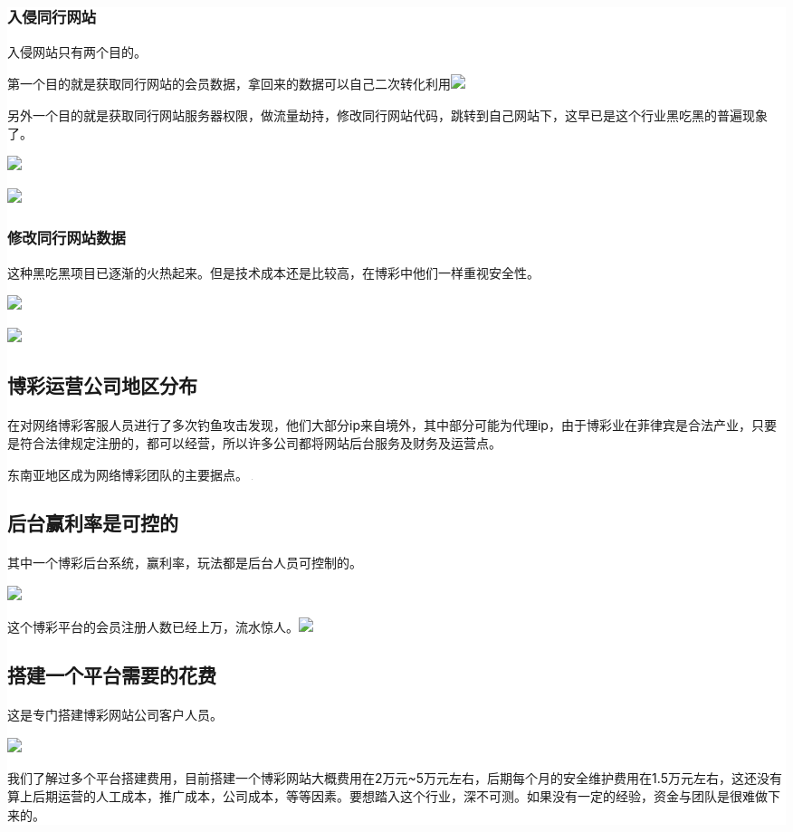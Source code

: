 ### 入侵同行网站

入侵网站只有两个目的。

第一个目的就是获取同行网站的会员数据，拿回来的数据可以自己二次转化利用[![](https://p5.ssl.qhimg.com/t018f01c19451b74e3c.png)](https://p5.ssl.qhimg.com/t018f01c19451b74e3c.png)

另外一个目的就是获取同行网站服务器权限，做流量劫持，修改同行网站代码，跳转到自己网站下，这早已是这个行业黑吃黑的普遍现象了。

[![](https://p5.ssl.qhimg.com/t01300ba85d5bab06bb.png)](https://p5.ssl.qhimg.com/t01300ba85d5bab06bb.png)

[![](https://p2.ssl.qhimg.com/t01da455d7b23e8dc6a.png)](https://p2.ssl.qhimg.com/t01da455d7b23e8dc6a.png)

### 修改同行网站数据

这种黑吃黑项目已逐渐的火热起来。但是技术成本还是比较高，在博彩中他们一样重视安全性。

[![](https://p5.ssl.qhimg.com/t01dc1f481aa8380716.png)](https://p5.ssl.qhimg.com/t01dc1f481aa8380716.png)

[![](https://p5.ssl.qhimg.com/t0142ede6c281a53d39.png)](https://p5.ssl.qhimg.com/t0142ede6c281a53d39.png)



## 博彩运营公司地区分布

在对网络博彩客服人员进行了多次钓鱼攻击发现，他们大部分ip来自境外，其中部分可能为代理ip，由于博彩业在菲律宾是合法产业，只要是符合法律规定注册的，都可以经营，所以许多公司都将网站后台服务及财务及运营点。

东南亚地区成为网络博彩团队的主要据点。 [![](data:image/png;base64,iVBORw0KGgoAAAANSUhEUgAAAAEAAAABCAYAAAAfFcSJAAAAAXNSR0IArs4c6QAAAARnQU1BAACxjwv8YQUAAAAJcEhZcwAADsQAAA7EAZUrDhsAAAANSURBVBhXYzh8+PB/AAffA0nNPuCLAAAAAElFTkSuQmCC)](https://p4.ssl.qhimg.com/t0117b293349c59a398.png)

## 后台赢利率是可控的

其中一个博彩后台系统，赢利率，玩法都是后台人员可控制的。

[![](https://p0.ssl.qhimg.com/t011e868085b46ea2ee.png)](https://p0.ssl.qhimg.com/t011e868085b46ea2ee.png)



这个博彩平台的会员注册人数已经上万，流水惊人。[![](https://p4.ssl.qhimg.com/t012eda7439cdf88742.png)](https://p4.ssl.qhimg.com/t012eda7439cdf88742.png)



## 搭建一个平台需要的花费

这是专门搭建博彩网站公司客户人员。

[![](https://p2.ssl.qhimg.com/t01e8d5384cac44a5cb.png)](https://p2.ssl.qhimg.com/t01e8d5384cac44a5cb.png)

我们了解过多个平台搭建费用，目前搭建一个博彩网站大概费用在2万元~5万元左右，后期每个月的安全维护费用在1.5万元左右，这还没有算上后期运营的人工成本，推广成本，公司成本，等等因素。要想踏入这个行业，深不可测。如果没有一定的经验，资金与团队是很难做下来的。
